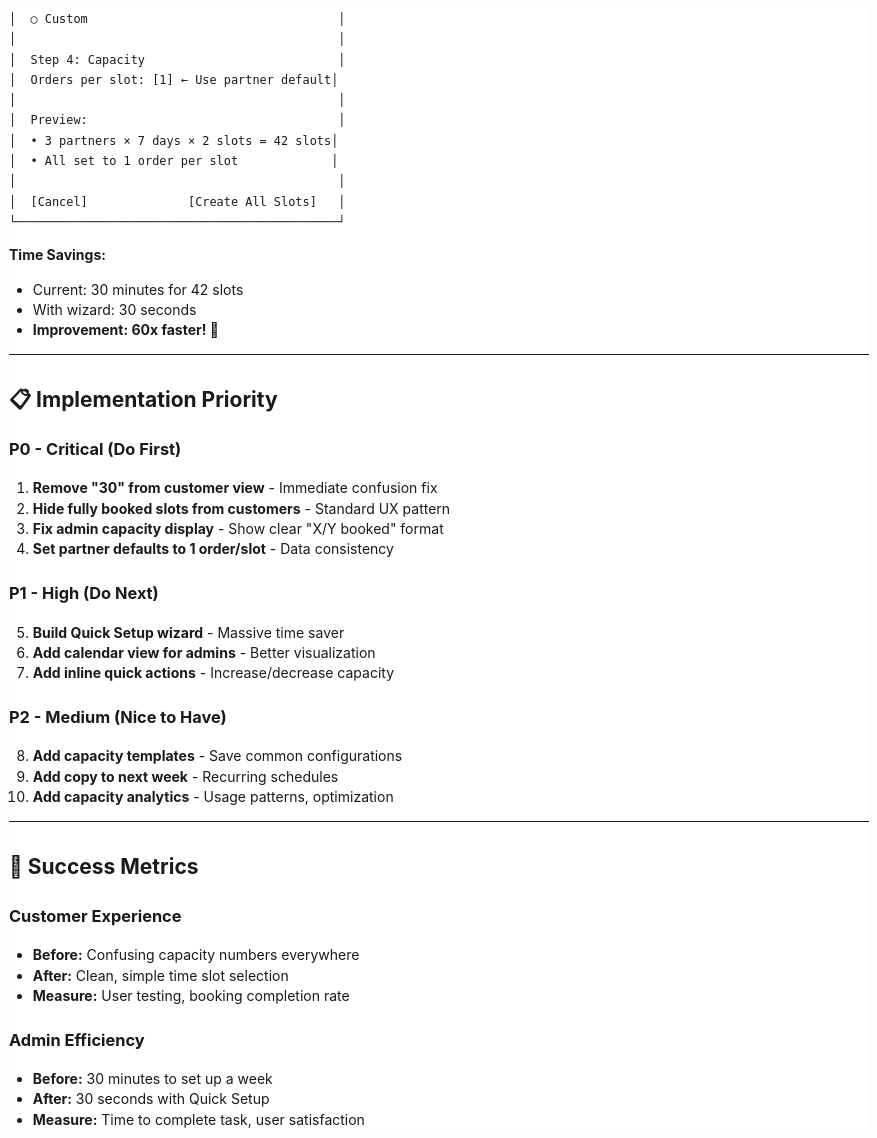 ```
│  ○ Custom                                   │
│                                             │
│  Step 4: Capacity                           │
│  Orders per slot: [1] ← Use partner default│
│                                             │
│  Preview:                                   │
│  • 3 partners × 7 days × 2 slots = 42 slots│
│  • All set to 1 order per slot             │
│                                             │
│  [Cancel]              [Create All Slots]   │
└─────────────────────────────────────────────┘
```

**Time Savings:**
- Current: 30 minutes for 42 slots
- With wizard: 30 seconds
- **Improvement: 60x faster! 🚀**

---

## 📋 Implementation Priority

### P0 - Critical (Do First)
1. **Remove "30" from customer view** - Immediate confusion fix
2. **Hide fully booked slots from customers** - Standard UX pattern
3. **Fix admin capacity display** - Show clear "X/Y booked" format
4. **Set partner defaults to 1 order/slot** - Data consistency

### P1 - High (Do Next)
5. **Build Quick Setup wizard** - Massive time saver
6. **Add calendar view for admins** - Better visualization
7. **Add inline quick actions** - Increase/decrease capacity

### P2 - Medium (Nice to Have)
8. **Add capacity templates** - Save common configurations
9. **Add copy to next week** - Recurring schedules
10. **Add capacity analytics** - Usage patterns, optimization

---

## 🎯 Success Metrics

### Customer Experience
- **Before:** Confusing capacity numbers everywhere
- **After:** Clean, simple time slot selection
- **Measure:** User testing, booking completion rate

### Admin Efficiency
- **Before:** 30 minutes to set up a week
- **After:** 30 seconds with Quick Setup
- **Measure:** Time to complete task, user satisfaction
